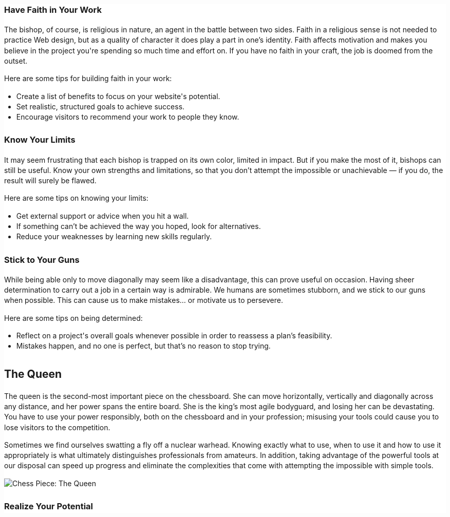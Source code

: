 ### Have Faith in Your Work

The bishop, of course, is religious in nature, an agent in the battle between two sides. Faith in a religious sense is not needed to practice Web design, but as a quality of character it does play a part in one’s identity. Faith affects motivation and makes you believe in the project you're spending so much time and effort on. If you have no faith in your craft, the job is doomed from the outset.

Here are some tips for building faith in your work:

*   Create a list of benefits to focus on your website's potential.
*   Set realistic, structured goals to achieve success.
*   Encourage visitors to recommend your work to people they know.</p>

### Know Your Limits

It may seem frustrating that each bishop is trapped on its own color, limited in impact. But if you make the most of it, bishops can still be useful. Know your own strengths and limitations, so that you don’t attempt the impossible or unachievable — if you do, the result will surely be flawed.

Here are some tips on knowing your limits:

*   Get external support or advice when you hit a wall.
*   If something can’t be achieved the way you hoped, look for alternatives.
*   Reduce your weaknesses by learning new skills regularly.</p>

### Stick to Your Guns

While being able only to move diagonally may seem like a disadvantage, this can prove useful on occasion. Having sheer determination to carry out a job in a certain way is admirable. We humans are sometimes stubborn, and we stick to our guns when possible. This can cause us to make mistakes… or motivate us to persevere.

Here are some tips on being determined:

*   Reflect on a project's overall goals whenever possible in order to reassess a plan’s feasibility.
*   Mistakes happen, and no one is perfect, but that’s no reason to stop trying.</p>

## The Queen

The queen is the second-most important piece on the chessboard. She can move horizontally, vertically and diagonally across any distance, and her power spans the entire board. She is the king’s most agile bodyguard, and losing her can be devastating. You have to use your power responsibly, both on the chessboard and in your profession; misusing your tools could cause you to lose visitors to the competition.

Sometimes we find ourselves swatting a fly off a nuclear warhead. Knowing exactly what to use, when to use it and how to use it appropriately is what ultimately distinguishes professionals from amateurs. In addition, taking advantage of the powerful tools at our disposal can speed up progress and eliminate the complexities that come with attempting the impossible with simple tools.

<img loading="lazy" decoding="async" class="53895" title="SM-05" src="https://archive.smashing.media/assets/344dbf88-fdf9-42bb-adb4-46f01eedd629/8e03ca34-b67f-4ef2-afbd-1ad255929812/sm-05.jpg" alt="Chess Piece: The Queen" width="500" height="250" />

### Realize Your Potential
